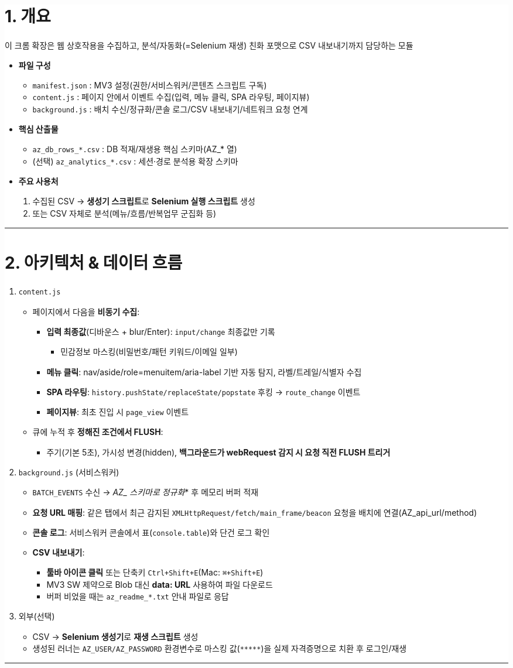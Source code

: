 # 1. 개요

이 크롬 확장은 웹 상호작용을 수집하고, 분석/자동화(=Selenium 재생) 친화 포맷으로 CSV 내보내기까지 담당하는 모듈

* **파일 구성**

  * `manifest.json` : MV3 설정(권한/서비스워커/콘텐츠 스크립트 구독)
  * `content.js` : 페이지 안에서 이벤트 수집(입력, 메뉴 클릭, SPA 라우팅, 페이지뷰)
  * `background.js` : 배치 수신/정규화/콘솔 로그/CSV 내보내기/네트워크 요청 연계

* **핵심 산출물**

  * `az_db_rows_*.csv` : DB 적재/재생용 핵심 스키마(AZ_* 열)
  * (선택) `az_analytics_*.csv` : 세션·경로 분석용 확장 스키마

* **주요 사용처**

  1. 수집된 CSV → **생성기 스크립트**로 **Selenium 실행 스크립트** 생성
  2. 또는 CSV 자체로 분석(메뉴/흐름/반복업무 군집화 등)

---

# 2. 아키텍처 & 데이터 흐름

1. `content.js`

   * 페이지에서 다음을 **비동기 수집**:

     * **입력 최종값**(디바운스 + blur/Enter): `input/change` 최종값만 기록

       * 민감정보 마스킹(비밀번호/패턴 키워드/이메일 일부)
     * **메뉴 클릭**: nav/aside/role=menuitem/aria-label 기반 자동 탐지, 라벨/트레일/식별자 수집
     * **SPA 라우팅**: `history.pushState/replaceState/popstate` 후킹 → `route_change` 이벤트
     * **페이지뷰**: 최초 진입 시 `page_view` 이벤트
   * 큐에 누적 후 **정해진 조건에서 FLUSH**:

     * 주기(기본 5초), 가시성 변경(hidden), **백그라운드가 webRequest 감지 시 요청 직전 FLUSH 트리거**

2. `background.js` (서비스워커)

   * `BATCH_EVENTS` 수신 → **AZ_* 스키마로 정규화** 후 메모리 버퍼 적재
   * **요청 URL 매핑**: 같은 탭에서 최근 감지된 `XMLHttpRequest/fetch/main_frame/beacon` 요청을 배치에 연결(AZ_api_url/method)
   * **콘솔 로그**: 서비스워커 콘솔에서 표(`console.table`)와 단건 로그 확인
   * **CSV 내보내기**:

     * **툴바 아이콘 클릭** 또는 단축키 `Ctrl+Shift+E`(Mac: `⌘+Shift+E`)
     * MV3 SW 제약으로 Blob 대신 **data: URL** 사용하여 파일 다운로드
     * 버퍼 비었을 때는 `az_readme_*.txt` 안내 파일로 응답

3. 외부(선택)

   * CSV → **Selenium 생성기**로 **재생 스크립트** 생성
   * 생성된 러너는 `AZ_USER/AZ_PASSWORD` 환경변수로 마스킹 값(`*****`)을 실제 자격증명으로 치환 후 로그인/재생

---
